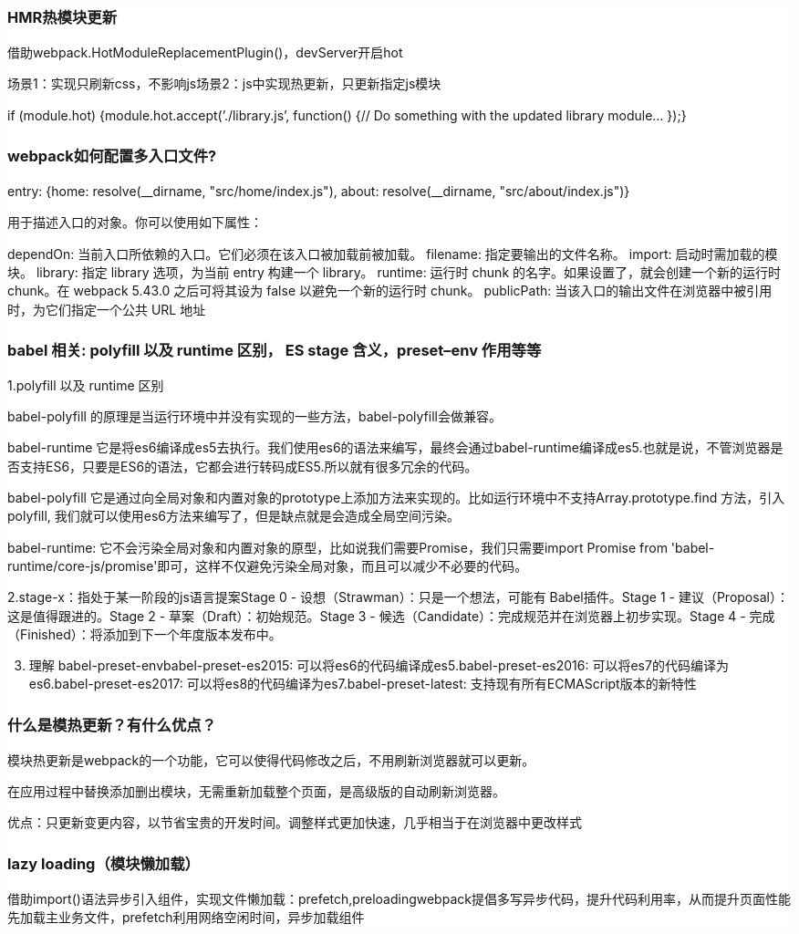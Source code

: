 ### HMR热模块更新

借助webpack.HotModuleReplacementPlugin()，devServer开启hot

场景1：实现只刷新css，不影响js场景2：js中实现热更新，只更新指定js模块

if (module.hot) {module.hot.accept(’./library.js’, function() {// Do something with the updated library module… });}

### webpack如何配置多入口文件?

entry: {home: resolve(__dirname, "src/home/index.js"), about: resolve(__dirname, "src/about/index.js")}

用于描述入口的对象。你可以使用如下属性：

dependOn: 当前入口所依赖的入口。它们必须在该入口被加载前被加载。
filename: 指定要输出的文件名称。
import: 启动时需加载的模块。
library: 指定 library 选项，为当前 entry 构建一个 library。
runtime: 运行时 chunk 的名字。如果设置了，就会创建一个新的运行时 chunk。在 webpack 5.43.0 之后可将其设为 false 以避免一个新的运行时 chunk。
publicPath: 当该入口的输出文件在浏览器中被引用时，为它们指定一个公共 URL 地址
### babel 相关: polyfill 以及 runtime 区别， ES stage 含义，preset–env 作用等等

1.polyfill 以及 runtime 区别

babel-polyfill 的原理是当运行环境中并没有实现的一些方法，babel-polyfill会做兼容。

babel-runtime 它是将es6编译成es5去执行。我们使用es6的语法来编写，最终会通过babel-runtime编译成es5.也就是说，不管浏览器是否支持ES6，只要是ES6的语法，它都会进行转码成ES5.所以就有很多冗余的代码。

babel-polyfill 它是通过向全局对象和内置对象的prototype上添加方法来实现的。比如运行环境中不支持Array.prototype.find 方法，引入polyfill, 我们就可以使用es6方法来编写了，但是缺点就是会造成全局空间污染。

babel-runtime: 它不会污染全局对象和内置对象的原型，比如说我们需要Promise，我们只需要import Promise from 'babel-runtime/core-js/promise'即可，这样不仅避免污染全局对象，而且可以减少不必要的代码。

2.stage-x：指处于某一阶段的js语言提案Stage 0 - 设想（Strawman）：只是一个想法，可能有 Babel插件。Stage 1 - 建议（Proposal）：这是值得跟进的。Stage 2 - 草案（Draft）：初始规范。Stage 3 - 候选（Candidate）：完成规范并在浏览器上初步实现。Stage 4 - 完成（Finished）：将添加到下一个年度版本发布中。

3. 理解 babel-preset-envbabel-preset-es2015: 可以将es6的代码编译成es5.babel-preset-es2016: 可以将es7的代码编译为es6.babel-preset-es2017: 可以将es8的代码编译为es7.babel-preset-latest: 支持现有所有ECMAScript版本的新特性

### 什么是模热更新？有什么优点？

模块热更新是webpack的一个功能，它可以使得代码修改之后，不用刷新浏览器就可以更新。

在应用过程中替换添加删出模块，无需重新加载整个页面，是高级版的自动刷新浏览器。

优点：只更新变更内容，以节省宝贵的开发时间。调整样式更加快速，几乎相当于在浏览器中更改样式

### lazy loading（模块懒加载）

借助import()语法异步引入组件，实现文件懒加载：prefetch,preloadingwebpack提倡多写异步代码，提升代码利用率，从而提升页面性能先加载主业务文件，prefetch利用网络空闲时间，异步加载组件
